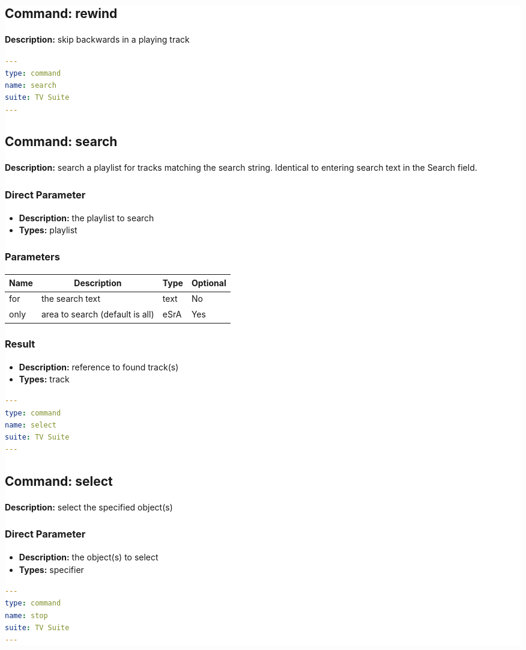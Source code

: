 ## Command: rewind

**Description:** skip backwards in a playing track

<a name="search"></a>
```yaml
---
type: command
name: search
suite: TV Suite
---
```

## Command: search

**Description:** search a playlist for tracks matching the search string. Identical to entering search text in the Search field.

### Direct Parameter
- **Description:** the playlist to search
- **Types:** playlist
### Parameters
| Name | Description | Type | Optional |
|---|---|---|---|
| for | the search text | text | No |
| only | area to search (default is all) | eSrA | Yes |

### Result
- **Description:** reference to found track(s)
- **Types:** track
<a name="select"></a>
```yaml
---
type: command
name: select
suite: TV Suite
---
```

## Command: select

**Description:** select the specified object(s)

### Direct Parameter
- **Description:** the object(s) to select
- **Types:** specifier
<a name="stop"></a>
```yaml
---
type: command
name: stop
suite: TV Suite
---
```
